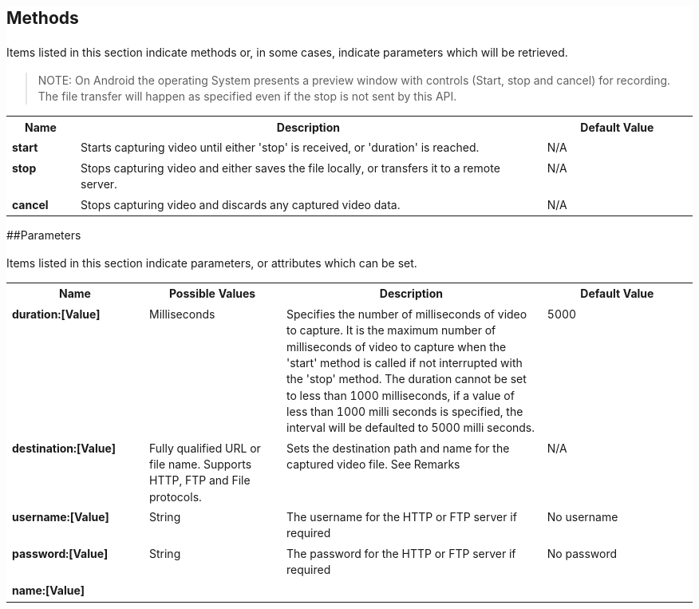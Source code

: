 ## Methods
Items listed in this section indicate methods or, in some cases, indicate parameters which will be retrieved.

> NOTE: On Android the operating System presents a preview window with controls (Start, stop and cancel) for recording. The file transfer will happen as specified even if the stop  is not sent by this API.

<table class="re-table">
	<col width="10%"/>
	<col width="68%"/>
	<col width="22%"/>
	<tr>
		<th class="tableHeading">Name</th>
		<th class="tableHeading">Description</th>
		<th class="tableHeading">Default Value</th>
	</tr>
	<tr>
		<td class="clsSyntaxCells clsOddRow"><b>start</b></td>
		<td class="clsSyntaxCells clsOddRow">
			Starts capturing video until either 'stop' is received, or 'duration' is reached.
		</td>
		<td class="clsSyntaxCells clsOddRow">N/A</td>
	</tr>
	<tr>
		<td class="clsSyntaxCells clsEvenRow"><b>stop</b></td>
		<td class="clsSyntaxCells clsEvenRow">
			Stops capturing video and either saves the file locally, or transfers it to a remote server.
		</td>
		<td class="clsSyntaxCells clsEvenRow">N/A</td>
	</tr>
	<tr>
		<td class="clsSyntaxCells clsOddRow"><b>cancel</b></td>
		<td class="clsSyntaxCells clsOddRow">
			Stops capturing video and discards any captured video data.
		</td>
		<td class="clsSyntaxCells clsOddRow">N/A</td>
	</tr>
</table>

##Parameters


Items listed in this section indicate parameters, or attributes which can be set.
<table class="re-table"><col width="20%" /><col width="20%" /><col width="38%" /><col width="22%" /><tr><th class="tableHeading">Name</th><th class="tableHeading">Possible Values</th><th class="tableHeading">Description</th><th class="tableHeading">Default Value</th></tr><tr><td class="clsSyntaxCells clsOddRow"><b>duration:[Value]
</b></td><td class="clsSyntaxCells clsOddRow">Milliseconds</td><td class="clsSyntaxCells clsOddRow">Specifies the number of milliseconds of video to capture.  It is the maximum number of milliseconds of video to capture when the 'start' method is called if not interrupted with the 'stop' method. The duration cannot be set to less than 1000 milliseconds, if a value of less than 1000 milli seconds is specified, the interval will be defaulted to 5000 milli seconds.</td><td class="clsSyntaxCells clsOddRow">5000</td></tr><tr><td class="clsSyntaxCells clsEvenRow"><b>destination:[Value]
</b></td><td class="clsSyntaxCells clsEvenRow">Fully qualified URL or file name.  Supports HTTP, FTP and File protocols.</td><td class="clsSyntaxCells clsEvenRow">Sets the destination path and name for the captured video file.  See Remarks</td><td class="clsSyntaxCells clsEvenRow">
N/A
</td></tr><tr><td class="clsSyntaxCells clsOddRow"><b>username:[Value]
</b></td><td class="clsSyntaxCells clsOddRow">String</td><td class="clsSyntaxCells clsOddRow">The username for the HTTP or FTP server if required</td><td class="clsSyntaxCells clsOddRow">No username</td></tr><tr><td class="clsSyntaxCells clsEvenRow"><b>password:[Value]
</b></td><td class="clsSyntaxCells clsEvenRow">String</td><td class="clsSyntaxCells clsEvenRow">The password for the HTTP or FTP server if required</td><td class="clsSyntaxCells clsEvenRow">No password</td></tr><tr><td class="clsSyntaxCells clsOddRow"><b>name:[Value]